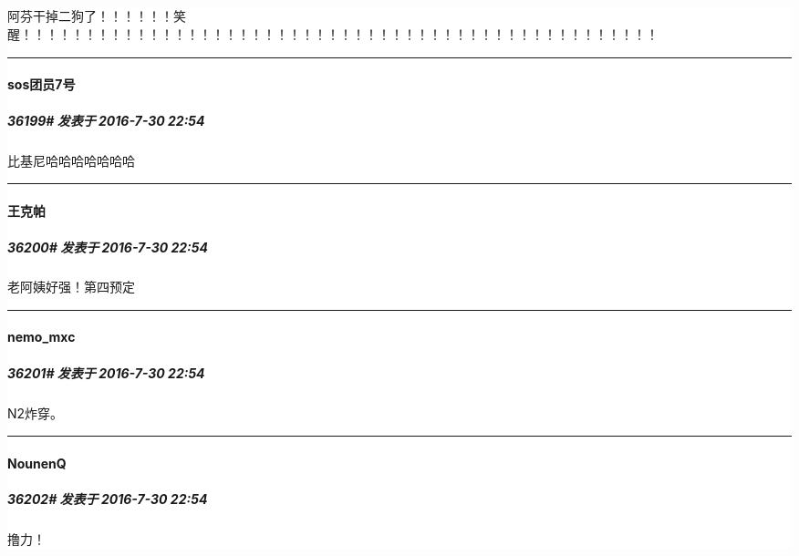 
阿芬干掉二狗了！！！！！！笑醒！！！！！！！！！！！！！！！！！！！！！！！！！！！！！！！！！！！！！！！！！！！！！！！！！！







-----

####  sos团员7号  
##### 36199#       发表于 2016-7-30 22:54




比基尼哈哈哈哈哈哈哈







-----

####  王克帕  
##### 36200#       发表于 2016-7-30 22:54




老阿姨好强！第四预定







-----

####  nemo_mxc  
##### 36201#       发表于 2016-7-30 22:54




N2炸穿。







-----

####  NounenQ  
##### 36202#       发表于 2016-7-30 22:54




撸力！





